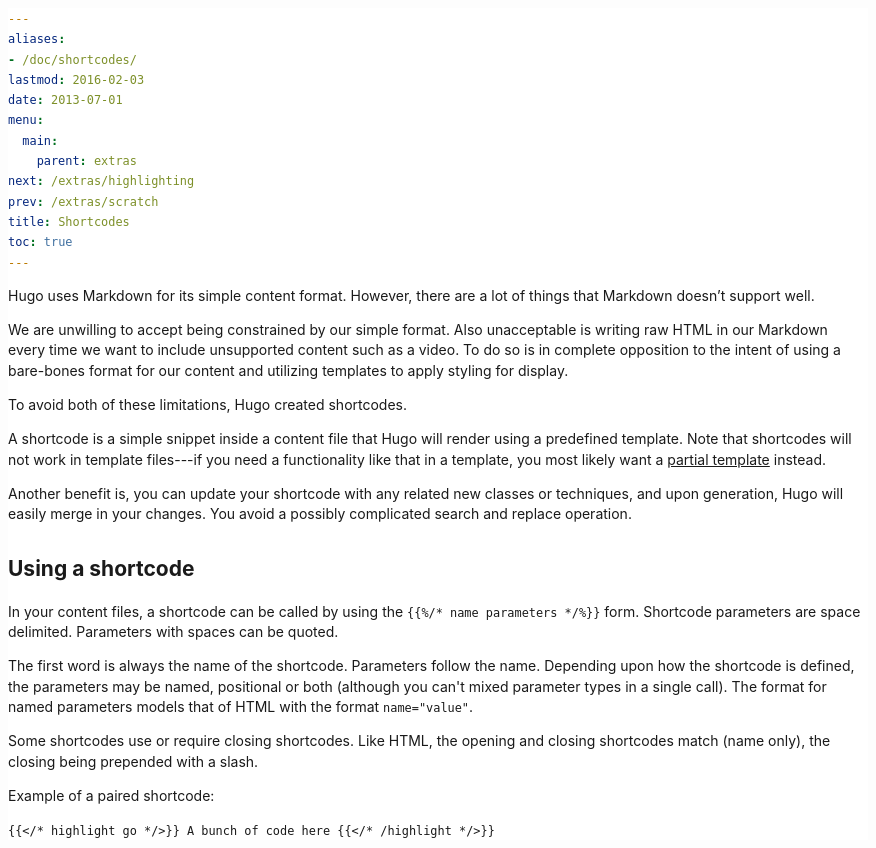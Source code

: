 ```yaml
---
aliases:
- /doc/shortcodes/
lastmod: 2016-02-03
date: 2013-07-01
menu:
  main:
    parent: extras
next: /extras/highlighting
prev: /extras/scratch
title: Shortcodes
toc: true
---
```


Hugo uses Markdown for its simple content format. However, there are a lot
of things that Markdown doesn’t support well.

We are unwilling to accept being constrained by our simple format. Also
unacceptable is writing raw HTML in our Markdown every time we want to include
unsupported content such as a video. To do so is in complete opposition to the
intent of using a bare-bones format for our content and utilizing templates to
apply styling for display.

To avoid both of these limitations, Hugo created shortcodes.

A shortcode is a simple snippet inside a content file that Hugo will render
using a predefined template. Note that shortcodes will not work in template
files---if you need a functionality like that in a template, you most likely
want a [partial template](/templates/partials/) instead.

Another benefit is, you can update your shortcode with any related new classes or
techniques, and upon generation, Hugo will easily merge in your changes. You
avoid a possibly complicated search and replace operation.

## Using a shortcode

In your content files, a shortcode can be called by using the `{{%/* name parameters
*/%}}` form. Shortcode parameters are space delimited.  Parameters with spaces
can be quoted.

The first word is always the name of the shortcode. Parameters follow the name.
Depending upon how the shortcode is defined, the parameters may be named,
positional or both (although you can't mixed parameter types in a single call).
The format for named parameters models that of HTML with the format
`name="value"`.

Some shortcodes use or require closing shortcodes. Like HTML, the opening and closing
shortcodes match (name only), the closing being prepended with a slash.

Example of a paired shortcode:

    {{</* highlight go */>}} A bunch of code here {{</* /highlight */>}}
